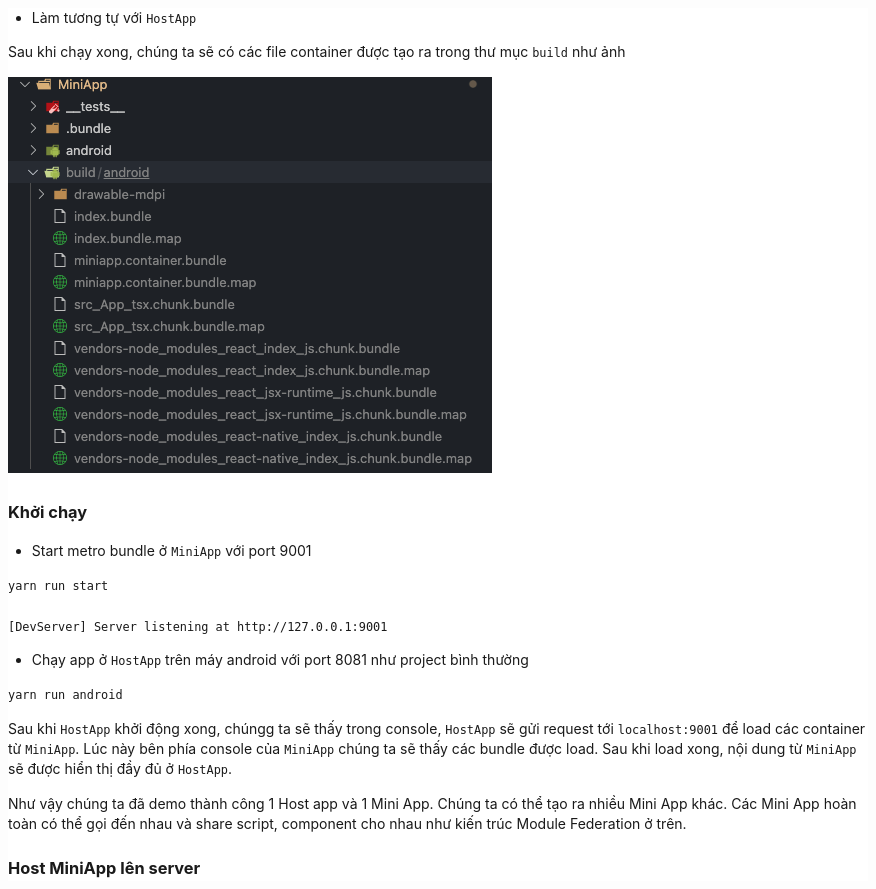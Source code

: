 - Làm tương tự với `HostApp`

Sau khi chạy xong, chúng ta sẽ có các file container được tạo ra trong thư mục `build` như ảnh

![container](../assets/images/miniapp.png)

### Khởi chạy

- Start metro bundle ở `MiniApp` với port 9001

```
yarn run start

[DevServer] Server listening at http://127.0.0.1:9001 

```

- Chạy app ở `HostApp` trên máy android với port 8081 như project bình thường


```
yarn run android
```

Sau khi `HostApp` khởi động xong, chúngg ta sẽ thấy trong console, `HostApp` sẽ gửi request tới `localhost:9001` để load các container từ `MiniApp`. Lúc này bên phía console của `MiniApp` chúng ta sẽ thấy các bundle được load. Sau khi load xong, nội dung từ `MiniApp` sẽ được hiển thị đầy đủ ở `HostApp`.


Như vậy chúng ta đã demo thành công 1 Host app và 1 Mini App. Chúng ta có thể tạo ra nhiều Mini App khác. Các Mini App hoàn toàn có thể gọi đến nhau và share script, component cho nhau như kiến trúc Module Federation ở trên. 



### Host MiniApp lên server
